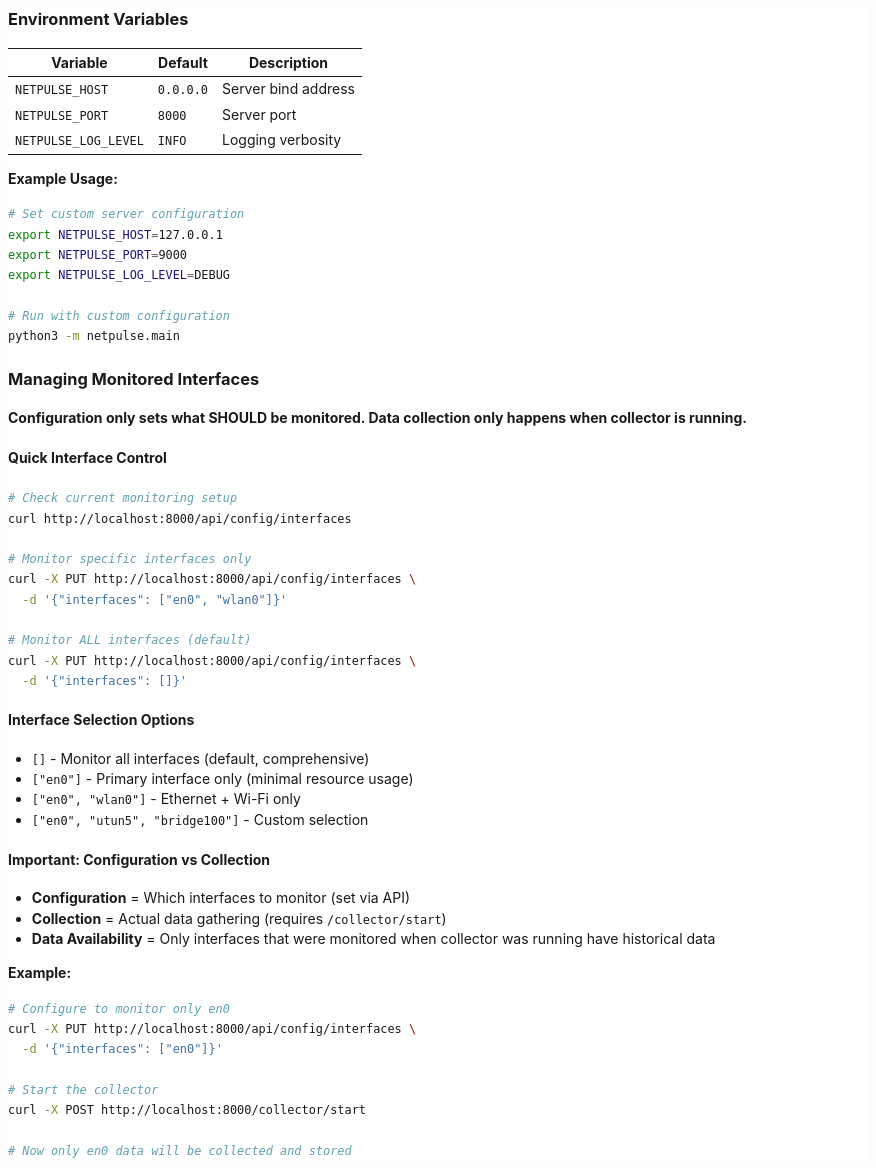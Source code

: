 ### Environment Variables

| Variable | Default | Description |
|----------|---------|-------------|
| `NETPULSE_HOST` | `0.0.0.0` | Server bind address |
| `NETPULSE_PORT` | `8000` | Server port |
| `NETPULSE_LOG_LEVEL` | `INFO` | Logging verbosity |

**Example Usage:**
```bash
# Set custom server configuration
export NETPULSE_HOST=127.0.0.1
export NETPULSE_PORT=9000
export NETPULSE_LOG_LEVEL=DEBUG

# Run with custom configuration
python3 -m netpulse.main
```

### Managing Monitored Interfaces

**Configuration only sets what SHOULD be monitored. Data collection only happens when collector is running.**

#### Quick Interface Control
```bash
# Check current monitoring setup
curl http://localhost:8000/api/config/interfaces

# Monitor specific interfaces only
curl -X PUT http://localhost:8000/api/config/interfaces \
  -d '{"interfaces": ["en0", "wlan0"]}'

# Monitor ALL interfaces (default)
curl -X PUT http://localhost:8000/api/config/interfaces \
  -d '{"interfaces": []}'
```

#### Interface Selection Options
- `[]` - Monitor all interfaces (default, comprehensive)
- `["en0"]` - Primary interface only (minimal resource usage)
- `["en0", "wlan0"]` - Ethernet + Wi-Fi only
- `["en0", "utun5", "bridge100"]` - Custom selection

#### Important: Configuration vs Collection
- **Configuration** = Which interfaces to monitor (set via API)
- **Collection** = Actual data gathering (requires `/collector/start`)
- **Data Availability** = Only interfaces that were monitored when collector was running have historical data

**Example:**
```bash
# Configure to monitor only en0
curl -X PUT http://localhost:8000/api/config/interfaces \
  -d '{"interfaces": ["en0"]}'

# Start the collector
curl -X POST http://localhost:8000/collector/start

# Now only en0 data will be collected and stored
```
